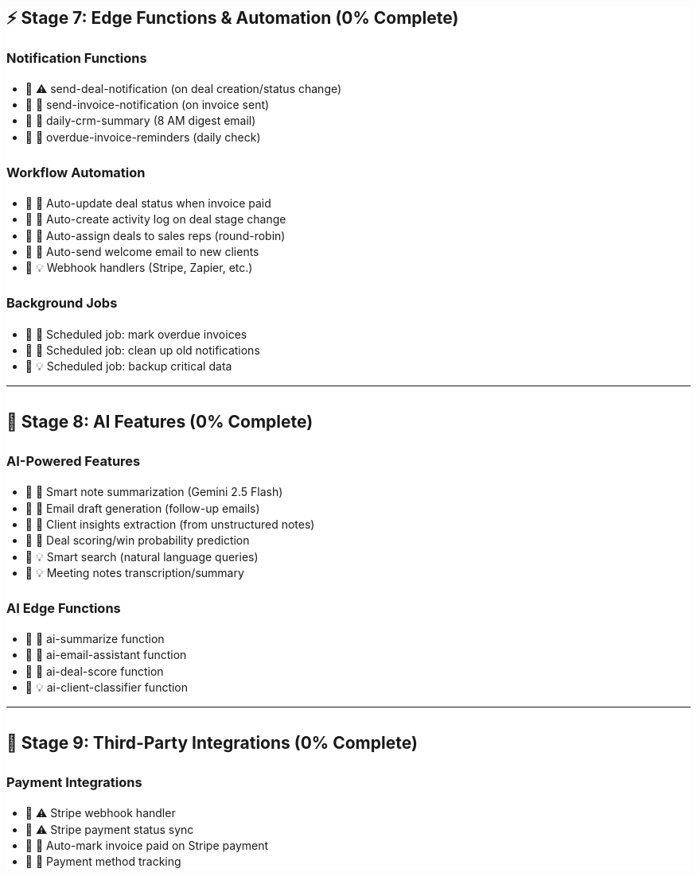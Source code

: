 
## ⚡ Stage 7: Edge Functions & Automation (0% Complete)

### Notification Functions
- 🔴 ⚠️ send-deal-notification (on deal creation/status change)
- 🔴 🎯 send-invoice-notification (on invoice sent)
- 🔴 📝 daily-crm-summary (8 AM digest email)
- 🔴 📝 overdue-invoice-reminders (daily check)

### Workflow Automation
- 🔴 🎯 Auto-update deal status when invoice paid
- 🔴 🎯 Auto-create activity log on deal stage change
- 🔴 📝 Auto-assign deals to sales reps (round-robin)
- 🔴 📝 Auto-send welcome email to new clients
- 🔴 💡 Webhook handlers (Stripe, Zapier, etc.)

### Background Jobs
- 🔴 📝 Scheduled job: mark overdue invoices
- 🔴 📝 Scheduled job: clean up old notifications
- 🔴 💡 Scheduled job: backup critical data

---

## 🤖 Stage 8: AI Features (0% Complete)

### AI-Powered Features
- 🔴 🎯 Smart note summarization (Gemini 2.5 Flash)
- 🔴 🎯 Email draft generation (follow-up emails)
- 🔴 📝 Client insights extraction (from unstructured notes)
- 🔴 📝 Deal scoring/win probability prediction
- 🔴 💡 Smart search (natural language queries)
- 🔴 💡 Meeting notes transcription/summary

### AI Edge Functions
- 🔴 🎯 ai-summarize function
- 🔴 🎯 ai-email-assistant function
- 🔴 📝 ai-deal-score function
- 🔴 💡 ai-client-classifier function

---

## 🔗 Stage 9: Third-Party Integrations (0% Complete)

### Payment Integrations
- 🔴 ⚠️ Stripe webhook handler
- 🔴 ⚠️ Stripe payment status sync
- 🔴 🎯 Auto-mark invoice paid on Stripe payment
- 🔴 📝 Payment method tracking
